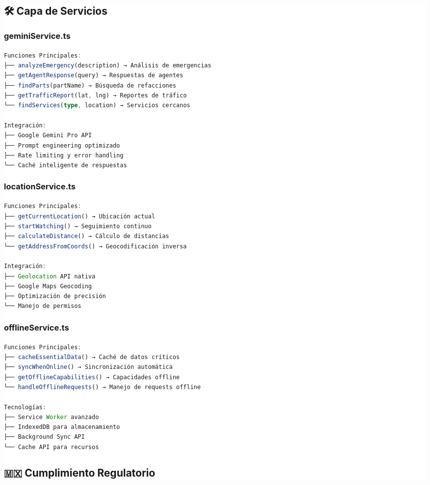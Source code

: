## 🛠️ Capa de Servicios

### geminiService.ts
```typescript
Funciones Principales:
├── analyzeEmergency(description) → Análisis de emergencias
├── getAgentResponse(query) → Respuestas de agentes
├── findParts(partName) → Búsqueda de refacciones
├── getTrafficReport(lat, lng) → Reportes de tráfico
└── findServices(type, location) → Servicios cercanos

Integración:
├── Google Gemini Pro API
├── Prompt engineering optimizado
├── Rate limiting y error handling
└── Caché inteligente de respuestas
```

### locationService.ts
```typescript
Funciones Principales:
├── getCurrentLocation() → Ubicación actual
├── startWatching() → Seguimiento continuo
├── calculateDistance() → Cálculo de distancias
└── getAddressFromCoords() → Geocodificación inversa

Integración:
├── Geolocation API nativa
├── Google Maps Geocoding
├── Optimización de precisión
└── Manejo de permisos
```

### offlineService.ts
```typescript
Funciones Principales:
├── cacheEssentialData() → Caché de datos críticos
├── syncWhenOnline() → Sincronización automática
├── getOfflineCapabilities() → Capacidades offline
└── handleOfflineRequests() → Manejo de requests offline

Tecnologías:
├── Service Worker avanzado
├── IndexedDB para almacenamiento
├── Background Sync API
└── Cache API para recursos
```

## 🇲🇽 Cumplimiento Regulatorio
